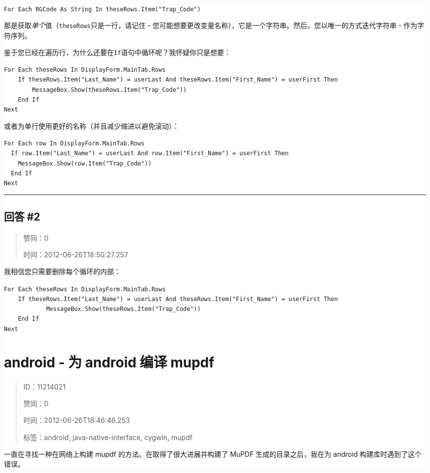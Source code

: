 ```
For Each RGCode As String In theseRows.Item("Trap_Code") 
```

那是获取*单个*值（`theseRows`只是一行，请记住 - 您可能想要更改变量名称），它是一个字符串。然后，您以唯一的方式迭代字符串 - 作为字符序列。

鉴于您已经在遍历行，为什么还要在`If`语句中循环呢？我怀疑你只是想要：

```
For Each theseRows In DisplayForm.MainTab.Rows
    If theseRows.Item("Last_Name") = userLast And theseRows.Item("First_Name") = userFirst Then
        MessageBox.Show(theseRows.Item("Trap_Code"))
    End If
Next 
```

或者为单行使用更好的名称（并且减少缩进以避免滚动）：

```
For Each row In DisplayForm.MainTab.Rows
  If row.Item("Last_Name") = userLast And row.Item("First_Name") = userFirst Then
    MessageBox.Show(row.Item("Trap_Code"))
  End If
Next 
```

* * *

## 回答 #2

> 赞同：0
> 
> 时间：2012-06-26T18:50:27.257

我相信您只需要删除每个循环的内部：

```
For Each theseRows In DisplayForm.MainTab.Rows
    If theseRows.Item("Last_Name") = userLast And theseRows.Item("First_Name") = userFirst Then
            MessageBox.Show(theseRows.Item("Trap_Code"))
    End If
Next 
```

# android - 为 android 编译 mupdf

> ID：11214021
> 
> 赞同：0
> 
> 时间：2012-06-26T18:46:46.253
> 
> 标签：android, java-native-interface, cygwin, mupdf

一直在寻找一种在网络上构建 mupdf 的方法。在取得了很大进展并构建了 MuPDF 生成的目录之后，我在为 android 构建库时遇到了这个错误。
